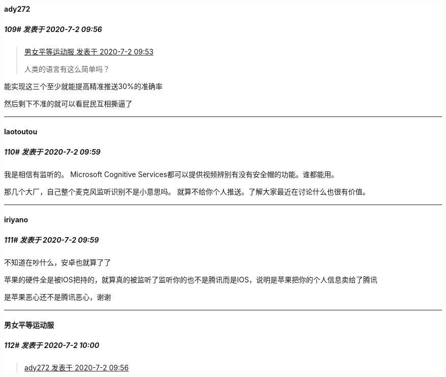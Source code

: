 ####  ady272  
##### 109#       发表于 2020-7-2 09:56



<blockquote><a href="httphttps://bbs.saraba1st.com/2b/forum.php?mod=redirect&amp;goto=findpost&amp;pid=48032379&amp;ptid=1945226" target="_blank">男女平等运动服 发表于 2020-7-2 09:53</a>

人类的语言有这么简单吗？</blockquote>
能实现这三个至少就能提高精准推送30%的准确率

然后剩下不准的就可以看屁民互相撕逼了







-----

####  laotoutou  
##### 110#       发表于 2020-7-2 09:59




我是相信有监听的。
Microsoft Cognitive Services都可以提供视频辨别有没有安全帽的功能。谁都能用。

那几个大厂，自己整个麦克风监听识别不是小意思吗。
就算不给你个人推送。了解大家最近在讨论什么也很有价值。







-----

####  iriyano  
##### 111#       发表于 2020-7-2 09:59




不知道在吵什么，安卓也就算了了

苹果的硬件全是被IOS把持的，就算真的被监听了监听你的也不是腾讯而是IOS，说明是苹果把你的个人信息卖给了腾讯

是苹果恶心还不是腾讯恶心，谢谢







-----

####  男女平等运动服  
##### 112#       发表于 2020-7-2 10:00



<blockquote><a href="httphttps://bbs.saraba1st.com/2b/forum.php?mod=redirect&amp;goto=findpost&amp;pid=48032413&amp;ptid=1945226" target="_blank">ady272 发表于 2020-7-2 09:56</a>
